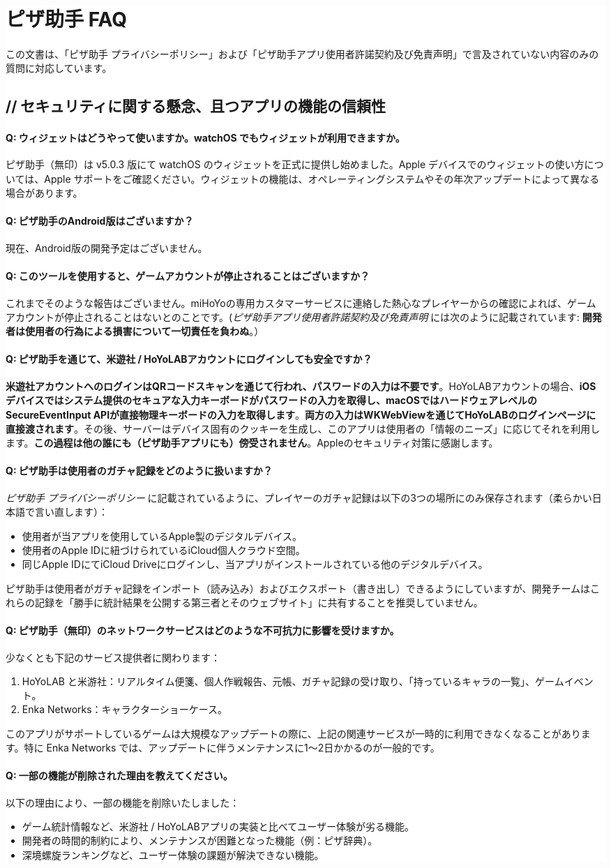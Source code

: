 # ピザ助手 FAQ

この文書は、「ピザ助手 プライバシーポリシー」および「ピザ助手アプリ使用者許諾契約及び免責声明」で言及されていない内容のみの質問に対応しています。

## // セキュリティに関する懸念、且つアプリの機能の信頼性

#### Q: ウィジェットはどうやって使いますか。watchOS でもウィジェットが利用できますか。

ピザ助手（無印）は v5.0.3 版にて watchOS のウィジェットを正式に提供し始めました。Apple デバイスでのウィジェットの使い方については、Apple サポートをご確認ください。ウィジェットの機能は、オペレーティングシステムやその年次アップデートによって異なる場合があります。

#### Q: ピザ助手のAndroid版はございますか？

現在、Android版の開発予定はございません。

#### Q: このツールを使用すると、ゲームアカウントが停止されることはございますか？

これまでそのような報告はございません。miHoYoの専用カスタマーサービスに連絡した熱心なプレイヤーからの確認によれば、ゲームアカウントが停止されることはないとのことです。(*ピザ助手アプリ使用者許諾契約及び免責声明* には次のように記載されています: **開発者は使用者の行為による損害について一切責任を負わぬ**。）

#### Q: ピザ助手を通じて、米遊社 / HoYoLABアカウントにログインしても安全ですか？

**米遊社アカウントへのログインはQRコードスキャンを通じて行われ、パスワードの入力は不要です**。HoYoLABアカウントの場合、**iOSデバイスではシステム提供のセキュアな入力キーボードがパスワードの入力を取得し、macOSではハードウェアレベルのSecureEventInput APIが直接物理キーボードの入力を取得します**。**両方の入力はWKWebViewを通じてHoYoLABのログインページに直接渡されます**。その後、サーバーはデバイス固有のクッキーを生成し、このアプリは使用者の「情報のニーズ」に応じてそれを利用します。**この過程は他の誰にも（ピザ助手アプリにも）傍受されません**。Appleのセキュリティ対策に感謝します。

#### Q: ピザ助手は使用者のガチャ記録をどのように扱いますか？

*ピザ助手 プライバシーポリシー* に記載されているように、プレイヤーのガチャ記録は以下の3つの場所にのみ保存されます（柔らかい日本語で言い直します）：

- 使用者が当アプリを使用しているApple製のデジタルデバイス。
- 使用者のApple IDに紐づけられているiCloud個人クラウド空間。
- 同じApple IDにてiCloud Driveにログインし、当アプリがインストールされている他のデジタルデバイス。

ピザ助手は使用者がガチャ記録をインポート（読み込み）およびエクスポート（書き出し）できるようにしていますが、開発チームはこれらの記録を「勝手に統計結果を公開する第三者とそのウェブサイト」に共有することを推奨していません。

#### Q: ピザ助手（無印）のネットワークサービスはどのような不可抗力に影響を受けますか。

少なくとも下記のサービス提供者に関わります：

1. HoYoLAB と米游社：リアルタイム便箋、個人作戦報告、元帳、ガチャ記録の受け取り、「持っているキャラの一覧」、ゲームイベント。
2. Enka Networks：キャラクターショーケース。

このアプリがサポートしているゲームは大規模なアップデートの際に、上記の関連サービスが一時的に利用できなくなることがあります。特に Enka Networks では、アップデートに伴うメンテナンスに1～2日かかるのが一般的です。

#### Q: 一部の機能が削除された理由を教えてください。

以下の理由により、一部の機能を削除いたしました：

- ゲーム統計情報など、米游社 / HoYoLABアプリの実装と比べてユーザー体験が劣る機能。
- 開発者の時間的制約により、メンテナンスが困難となった機能（例：ピザ辞典）。
- 深境螺旋ランキングなど、ユーザー体験の課題が解決できない機能。
